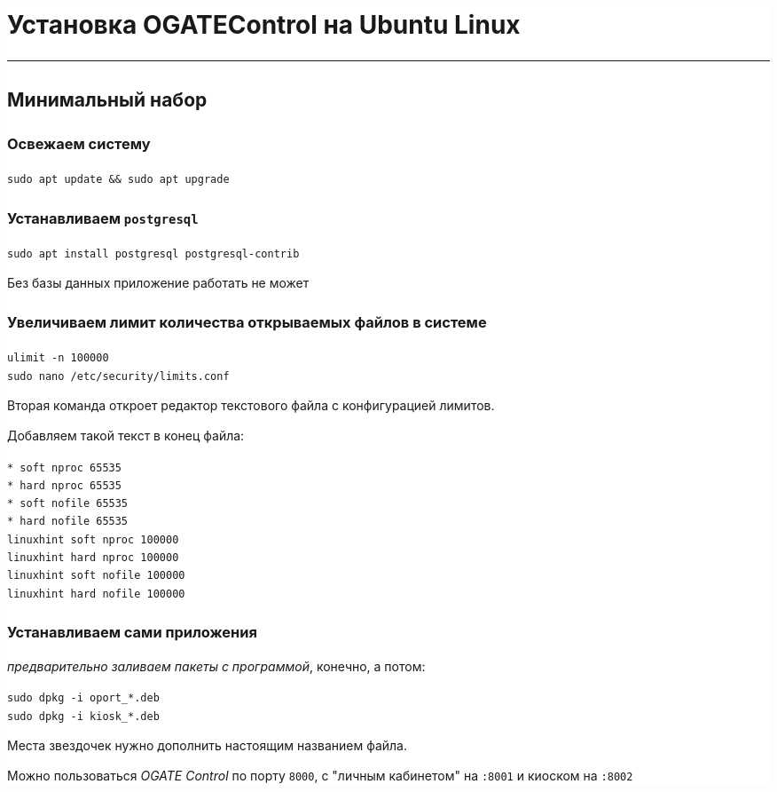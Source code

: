 # Установка OGATEControl на Ubuntu Linux

-----------------------------

## Минимальный набор

### Освежаем систему

```
sudo apt update && sudo apt upgrade
```

### Устанавливаем `postgresql`

```
sudo apt install postgresql postgresql-contrib
```

Без базы данных приложение работать не может

### Увеличиваем лимит количества открываемых файлов в системе

```
ulimit -n 100000
sudo nano /etc/security/limits.conf
```

Вторая команда откроет редактор текстового файла с конфигурацией лимитов.

Добавляем такой текст в конец файла:

```
* soft nproc 65535
* hard nproc 65535
* soft nofile 65535
* hard nofile 65535
linuxhint soft nproc 100000
linuxhint hard nproc 100000
linuxhint soft nofile 100000
linuxhint hard nofile 100000
```

### Устанавливаем сами приложения

*предварительно заливаем пакеты с программой*, конечно, а потом:

```
sudo dpkg -i oport_*.deb
sudo dpkg -i kiosk_*.deb
```

Места звездочек нужно дополнить настоящим названием файла.

Можно пользоваться *OGATE Control* по порту `8000`, c "личным кабинетом" на `:8001` и киоском на `:8002` 
